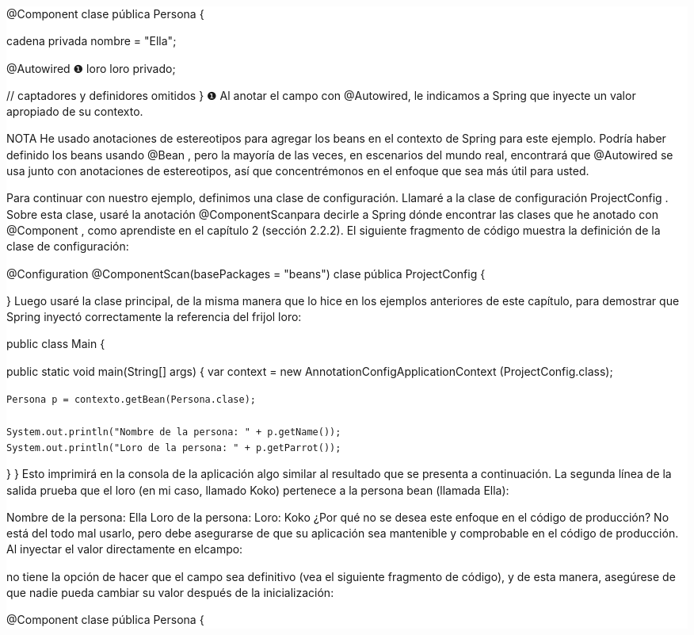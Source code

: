 @Component 
clase pública Persona { 
 
  cadena privada nombre = "Ella"; 
 
  @Autowired                    ❶ 
  loro loro privado; 
 
  // captadores y definidores omitidos
}
❶ Al anotar el campo con @Autowired, le indicamos a Spring que inyecte un valor apropiado de su contexto.

NOTA He usado anotaciones de estereotipos para agregar los beans en el contexto de Spring para este ejemplo. Podría haber definido los beans usando @Bean , pero la mayoría de las veces, en escenarios del mundo real, encontrará que @Autowired se usa junto con anotaciones de estereotipos, así que concentrémonos en el enfoque que sea más útil para usted.

Para continuar con nuestro ejemplo, definimos una clase de configuración. Llamaré a la clase de configuración ProjectConfig . Sobre esta clase, usaré la anotación @ComponentScanpara decirle a Spring dónde encontrar las clases que he anotado con @Component , como aprendiste en el capítulo 2 (sección 2.2.2). El siguiente fragmento de código muestra la definición de la clase de configuración:

@Configuration 
@ComponentScan(basePackages = "beans") 
clase pública ProjectConfig {
 
}
Luego usaré la clase principal, de la misma manera que lo hice en los ejemplos anteriores de este capítulo, para demostrar que Spring inyectó correctamente la referencia del frijol loro:

public class Main { 
 
  public static void main(String[] args) { 
    var context = new AnnotationConfigApplicationContext 
                        (ProjectConfig.class); 
 
    Persona p = contexto.getBean(Persona.clase); 
 
    System.out.println("Nombre de la persona: " + p.getName()); 
    System.out.println("Loro de la persona: " + p.getParrot()); 
  }
}
Esto imprimirá en la consola de la aplicación algo similar al resultado que se presenta a continuación. La segunda línea de la salida prueba que el loro (en mi caso, llamado Koko) pertenece a la persona bean (llamada Ella):

Nombre de la persona: Ella
Loro de la persona: Loro: Koko
¿Por qué no se desea este enfoque en el código de producción? No está del todo mal usarlo, pero debe asegurarse de que su aplicación sea mantenible y comprobable en el código de producción. Al inyectar el valor directamente en elcampo:

no tiene la opción de hacer que el campo sea definitivo (vea el siguiente fragmento de código), y de esta manera, asegúrese de que nadie pueda cambiar su valor después de la inicialización:

@Component 
clase pública Persona { 
 